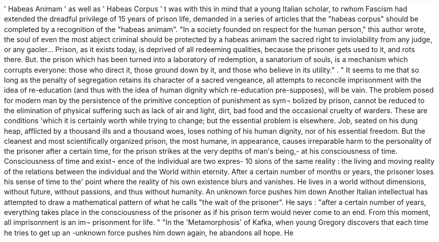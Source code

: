 ' Habeas Animam ' as well as ' Habeas Corpus '
t was with this in mind that a young Italian scholar,
to rwhom Fascism had extended the dreadful privilege
of 15 years of prison life, demanded in a series of
articles that the "habeas corpus" should be completed by a
recognition of the "habeas animam". "In a society
founded on respect for the human person," this author
wrote, the soul of even the most abject criminal should
be protected by a habeas animam the sacred right to
inviolability from any judge, or any gaoler... Prison, as
it exists today, is deprived of all redeeming qualities,
because the prisoner gets used to it, and rots there. But.
the prison which has been turned into a laboratory of
redemption, a sanatorium of souls, is a mechanism which
corrupts everyone: those who direct it, those ground down
by it, and those who believe in its utility." . "
It seems to me that so long as the penalty of segregation
retains its character of a sacred vengeance, all attempts to
reconcile imprisonment with the idea of re-education (and
thus with the idea of human dignity which re-education
pre-supposes), will be vain.
The problem posed for modern man
by the persistence of the primitive
conception of punishment as sym¬
bolized by prison, cannot be reduced to
the elimination of physical suffering
such as lack of air and light, dirt, bad
food and the occasional cruelty of
warders. These are conditions 'which
it is certainly worth while trying to
change; but the essential problem is
elsewhere.
Job, seated on his dung heap,
afflicted by a thousand ills and a
thousand woes, loses nothing of his
human dignity, nor of his essential
freedom. But the cleanest and most
scientifically organized prison, the
most humane, in appearance, causes
irreparable harm to the personality of
the prisoner after a certain time, for
the prison strikes at the very depths of
man's being,- at his consciousness of
time. Consciousness of time and exist¬
ence of the individual are two expres-
10
sions of the same reality : the living and moving reality
of the relations between the individual and the World
within eternity. After a certain number of months or years,
the prisoner loses his sense of time to the' point where the
reality of his own existence blurs and vanishes.
He lives in a world without dimensions, without future,
without passions, and thus without humanity.
An unknown force pushes him down
Another Italian intellectual has attempted to draw a
mathematical pattern of what he calls "the wait of
the prisoner". He says : "after a certain number
of years, everything takes place in the consciousness of
the prisoner as if his prison term would never come to an
end. From this moment, all imprisonment is an im¬
prisonment for life. "
"In the 'Metamorphosis' of Kafka, when young Gregory
discovers that each time he tries to get up an -unknown
force pushes him down again, he abandons all hope. He